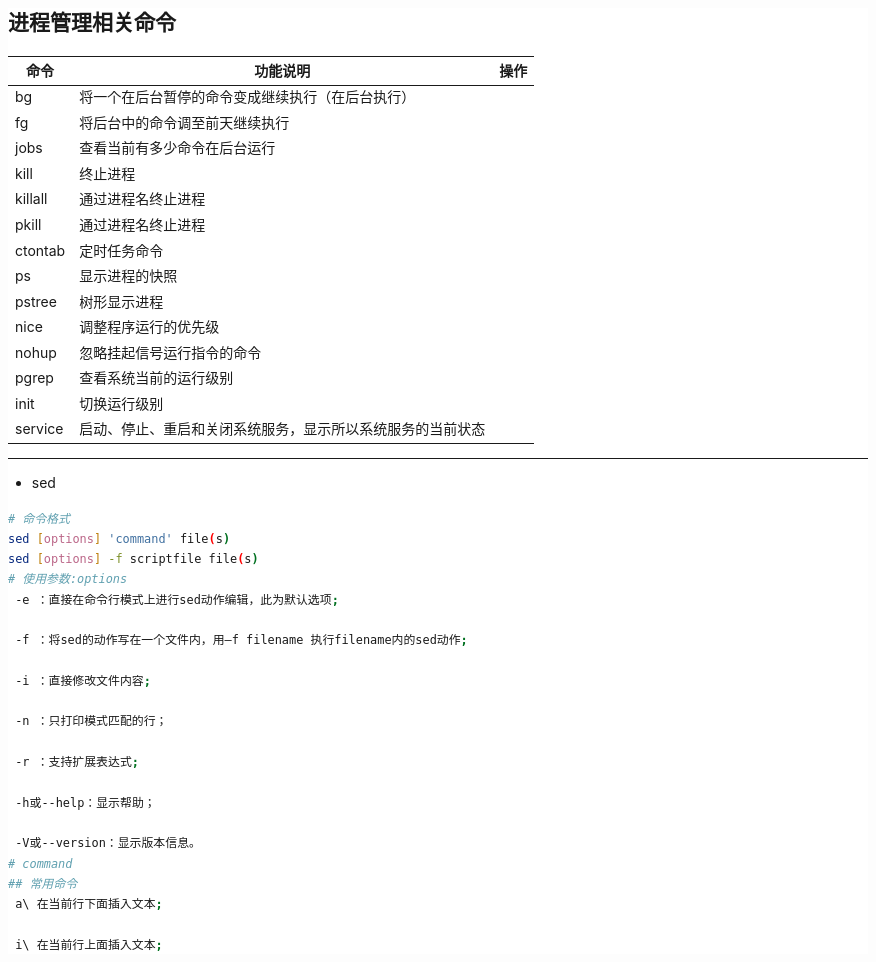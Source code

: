 ## 进程管理相关命令

| 命令    | 功能说明                                                   | 操作 |
| ------- | ---------------------------------------------------------- | ---- |
| bg      | 将一个在后台暂停的命令变成继续执行（在后台执行）           |      |
| fg      | 将后台中的命令调至前天继续执行                             |      |
| jobs    | 查看当前有多少命令在后台运行                               |      |
| kill    | 终止进程                                                   |      |
| killall | 通过进程名终止进程                                         |      |
| pkill   | 通过进程名终止进程                                         |      |
| ctontab | 定时任务命令                                               |      |
| ps      | 显示进程的快照                                             |      |
| pstree  | 树形显示进程                                               |      |
| nice    | 调整程序运行的优先级                                       |      |
| nohup   | 忽略挂起信号运行指令的命令                                 |      |
| pgrep   | 查看系统当前的运行级别                                     |      |
| init    | 切换运行级别                                               |      |
| service | 启动、停止、重启和关闭系统服务，显示所以系统服务的当前状态 |      |









---







- <span name="sed">sed</span>

```sh
# 命令格式
sed [options] 'command' file(s)
sed [options] -f scriptfile file(s)
# 使用参数:options
 -e ：直接在命令行模式上进行sed动作编辑，此为默认选项;

 -f ：将sed的动作写在一个文件内，用–f filename 执行filename内的sed动作;

 -i ：直接修改文件内容;

 -n ：只打印模式匹配的行；

 -r ：支持扩展表达式;

 -h或--help：显示帮助；

 -V或--version：显示版本信息。
# command
## 常用命令
 a\ 在当前行下面插入文本;

 i\ 在当前行上面插入文本;

```
